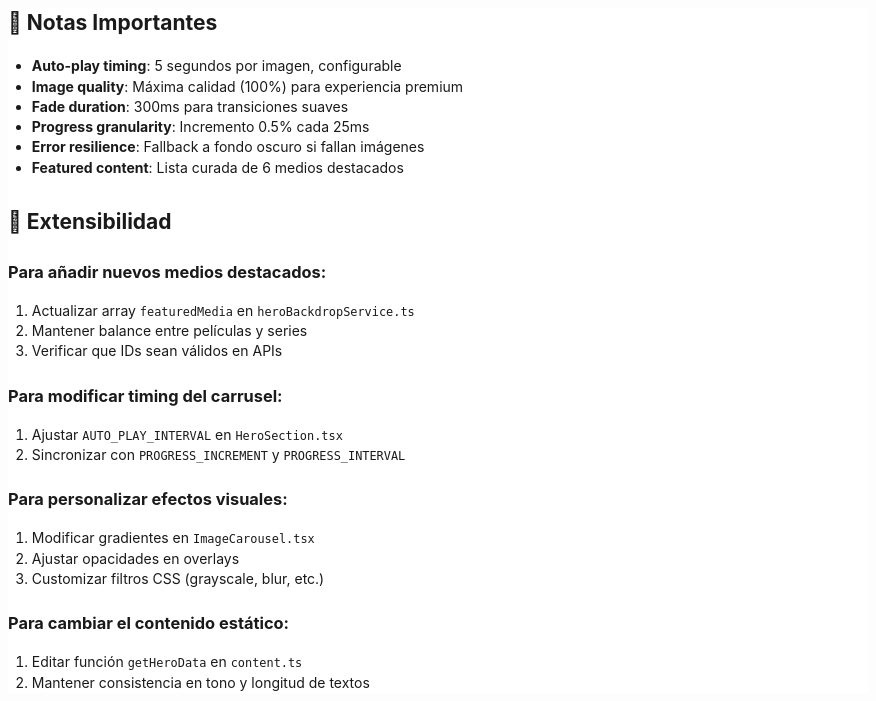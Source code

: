 ## 📝 Notas Importantes

- **Auto-play timing**: 5 segundos por imagen, configurable
- **Image quality**: Máxima calidad (100%) para experiencia premium
- **Fade duration**: 300ms para transiciones suaves
- **Progress granularity**: Incremento 0.5% cada 25ms
- **Error resilience**: Fallback a fondo oscuro si fallan imágenes
- **Featured content**: Lista curada de 6 medios destacados

## 🔧 Extensibilidad

### Para añadir nuevos medios destacados:
1. Actualizar array `featuredMedia` en `heroBackdropService.ts`
2. Mantener balance entre películas y series
3. Verificar que IDs sean válidos en APIs

### Para modificar timing del carrusel:
1. Ajustar `AUTO_PLAY_INTERVAL` en `HeroSection.tsx`
2. Sincronizar con `PROGRESS_INCREMENT` y `PROGRESS_INTERVAL`

### Para personalizar efectos visuales:
1. Modificar gradientes en `ImageCarousel.tsx`
2. Ajustar opacidades en overlays
3. Customizar filtros CSS (grayscale, blur, etc.)

### Para cambiar el contenido estático:
1. Editar función `getHeroData` en `content.ts`
2. Mantener consistencia en tono y longitud de textos 
